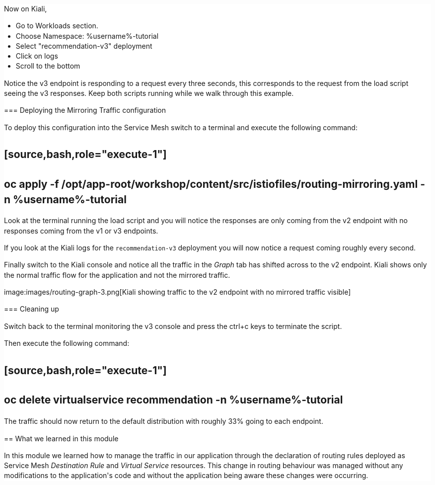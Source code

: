 Now on Kiali, 

- Go to Workloads section.
- Choose Namespace: %username%-tutorial
- Select "recommendation-v3" deployment
- Click on logs
- Scroll to the bottom

Notice the v3 endpoint is responding to a request every three seconds, this
corresponds to the request from the load script seeing the v3 responses. Keep
both scripts running while we walk through this example.

=== Deploying the Mirroring Traffic configuration

To deploy this configuration into the Service Mesh switch to a terminal and
execute the following command:

[source,bash,role="execute-1"]
----
oc apply -f /opt/app-root/workshop/content/src/istiofiles/routing-mirroring.yaml -n %username%-tutorial
----

Look at the terminal running the load script and you will notice the
responses are only coming from the v2 endpoint with no responses coming from
the v1 or v3 endpoints.

If you look at the Kiali logs for the `recommendation-v3` deployment you will
now notice a request coming roughly every second.

Finally switch to the Kiali console and notice all the traffic in the _Graph_
tab has shifted across to the v2 endpoint. Kiali shows only the normal
traffic flow for the application and not the mirrored traffic.

image:images/routing-graph-3.png[Kiali showing traffic to the v2 endpoint with no mirrored traffic visible]

=== Cleaning up

Switch back to the terminal monitoring the v3 console and press the ctrl+c
keys to terminate the script.

Then execute the following command:

[source,bash,role="execute-1"]
----
oc delete virtualservice recommendation -n %username%-tutorial
----

The traffic should now return to the default distribution with roughly 33%
going to each endpoint.

== What we learned in this module

In this module we learned how to manage the traffic in our application
through the declaration of routing rules deployed as Service Mesh
_Destination Rule_ and _Virtual Service_ resources. This change in routing
behaviour was managed without any modifications to the application's code and
without the application being aware these changes were occurring.
